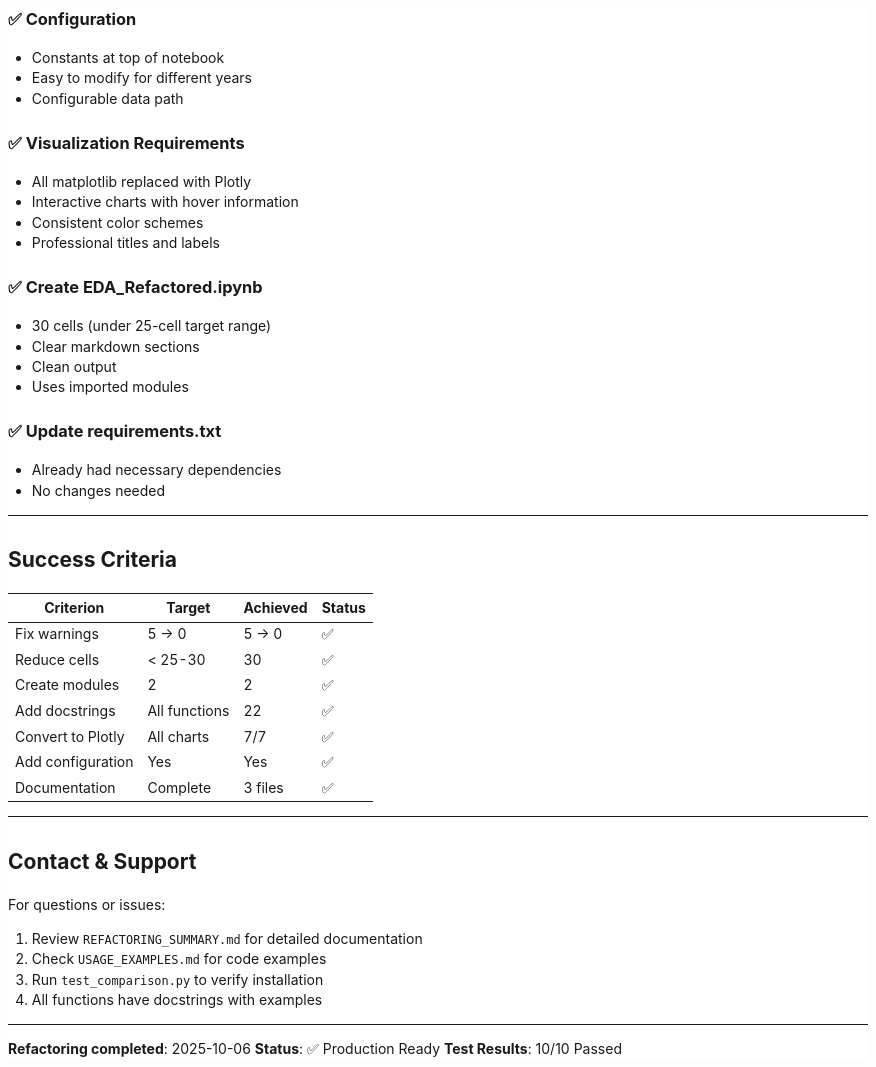 ### ✅ Configuration
- Constants at top of notebook
- Easy to modify for different years
- Configurable data path

### ✅ Visualization Requirements
- All matplotlib replaced with Plotly
- Interactive charts with hover information
- Consistent color schemes
- Professional titles and labels

### ✅ Create EDA_Refactored.ipynb
- 30 cells (under 25-cell target range)
- Clear markdown sections
- Clean output
- Uses imported modules

### ✅ Update requirements.txt
- Already had necessary dependencies
- No changes needed

---

## Success Criteria

| Criterion | Target | Achieved | Status |
|-----------|--------|----------|--------|
| Fix warnings | 5 → 0 | 5 → 0 | ✅ |
| Reduce cells | < 25-30 | 30 | ✅ |
| Create modules | 2 | 2 | ✅ |
| Add docstrings | All functions | 22 | ✅ |
| Convert to Plotly | All charts | 7/7 | ✅ |
| Add configuration | Yes | Yes | ✅ |
| Documentation | Complete | 3 files | ✅ |

---

## Contact & Support

For questions or issues:
1. Review `REFACTORING_SUMMARY.md` for detailed documentation
2. Check `USAGE_EXAMPLES.md` for code examples
3. Run `test_comparison.py` to verify installation
4. All functions have docstrings with examples

---

**Refactoring completed**: 2025-10-06
**Status**: ✅ Production Ready
**Test Results**: 10/10 Passed
